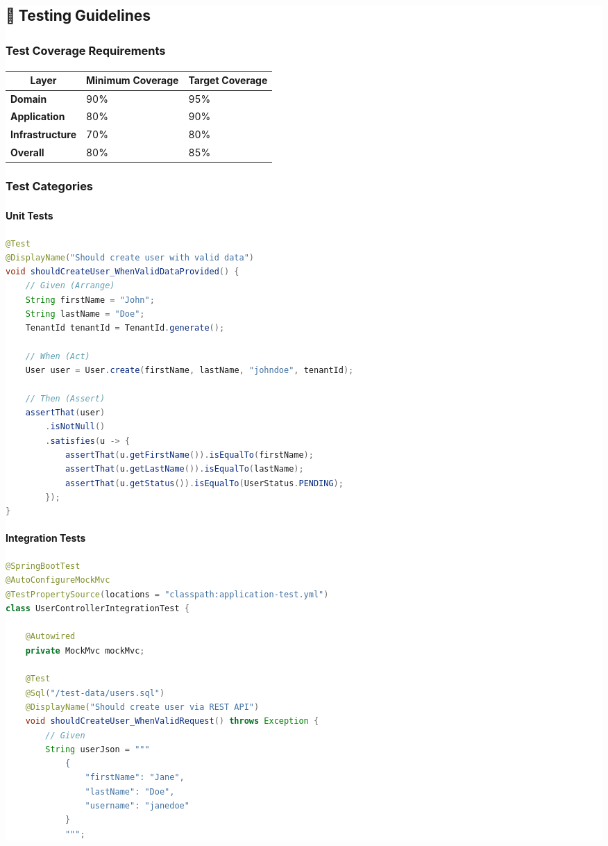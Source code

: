 ## 🧪 Testing Guidelines

### Test Coverage Requirements

| Layer | Minimum Coverage | Target Coverage |
|-------|-----------------|-----------------|
| **Domain** | 90% | 95% |
| **Application** | 80% | 90% |
| **Infrastructure** | 70% | 80% |
| **Overall** | 80% | 85% |

### Test Categories

#### Unit Tests

```java
@Test
@DisplayName("Should create user with valid data")
void shouldCreateUser_WhenValidDataProvided() {
    // Given (Arrange)
    String firstName = "John";
    String lastName = "Doe";
    TenantId tenantId = TenantId.generate();
    
    // When (Act)
    User user = User.create(firstName, lastName, "johndoe", tenantId);
    
    // Then (Assert)
    assertThat(user)
        .isNotNull()
        .satisfies(u -> {
            assertThat(u.getFirstName()).isEqualTo(firstName);
            assertThat(u.getLastName()).isEqualTo(lastName);
            assertThat(u.getStatus()).isEqualTo(UserStatus.PENDING);
        });
}
```

#### Integration Tests

```java
@SpringBootTest
@AutoConfigureMockMvc
@TestPropertySource(locations = "classpath:application-test.yml")
class UserControllerIntegrationTest {
    
    @Autowired
    private MockMvc mockMvc;
    
    @Test
    @Sql("/test-data/users.sql")
    @DisplayName("Should create user via REST API")
    void shouldCreateUser_WhenValidRequest() throws Exception {
        // Given
        String userJson = """
            {
                "firstName": "Jane",
                "lastName": "Doe",
                "username": "janedoe"
            }
            """;
```